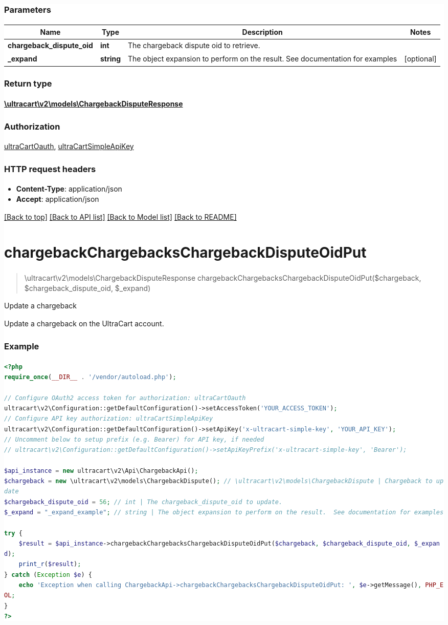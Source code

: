 ### Parameters

Name | Type | Description  | Notes
------------- | ------------- | ------------- | -------------
 **chargeback_dispute_oid** | **int**| The chargeback dispute oid to retrieve. |
 **_expand** | **string**| The object expansion to perform on the result.  See documentation for examples | [optional]

### Return type

[**\ultracart\v2\models\ChargebackDisputeResponse**](../Model/ChargebackDisputeResponse.md)

### Authorization

[ultraCartOauth](../../README.md#ultraCartOauth), [ultraCartSimpleApiKey](../../README.md#ultraCartSimpleApiKey)

### HTTP request headers

 - **Content-Type**: application/json
 - **Accept**: application/json

[[Back to top]](#) [[Back to API list]](../../README.md#documentation-for-api-endpoints) [[Back to Model list]](../../README.md#documentation-for-models) [[Back to README]](../../README.md)

# **chargebackChargebacksChargebackDisputeOidPut**
> \ultracart\v2\models\ChargebackDisputeResponse chargebackChargebacksChargebackDisputeOidPut($chargeback, $chargeback_dispute_oid, $_expand)

Update a chargeback

Update a chargeback on the UltraCart account.

### Example
```php
<?php
require_once(__DIR__ . '/vendor/autoload.php');

// Configure OAuth2 access token for authorization: ultraCartOauth
ultracart\v2\Configuration::getDefaultConfiguration()->setAccessToken('YOUR_ACCESS_TOKEN');
// Configure API key authorization: ultraCartSimpleApiKey
ultracart\v2\Configuration::getDefaultConfiguration()->setApiKey('x-ultracart-simple-key', 'YOUR_API_KEY');
// Uncomment below to setup prefix (e.g. Bearer) for API key, if needed
// ultracart\v2\Configuration::getDefaultConfiguration()->setApiKeyPrefix('x-ultracart-simple-key', 'Bearer');

$api_instance = new ultracart\v2\Api\ChargebackApi();
$chargeback = new \ultracart\v2\models\ChargebackDispute(); // \ultracart\v2\models\ChargebackDispute | Chargeback to update
$chargeback_dispute_oid = 56; // int | The chargeback_dispute_oid to update.
$_expand = "_expand_example"; // string | The object expansion to perform on the result.  See documentation for examples

try {
    $result = $api_instance->chargebackChargebacksChargebackDisputeOidPut($chargeback, $chargeback_dispute_oid, $_expand);
    print_r($result);
} catch (Exception $e) {
    echo 'Exception when calling ChargebackApi->chargebackChargebacksChargebackDisputeOidPut: ', $e->getMessage(), PHP_EOL;
}
?>
```
